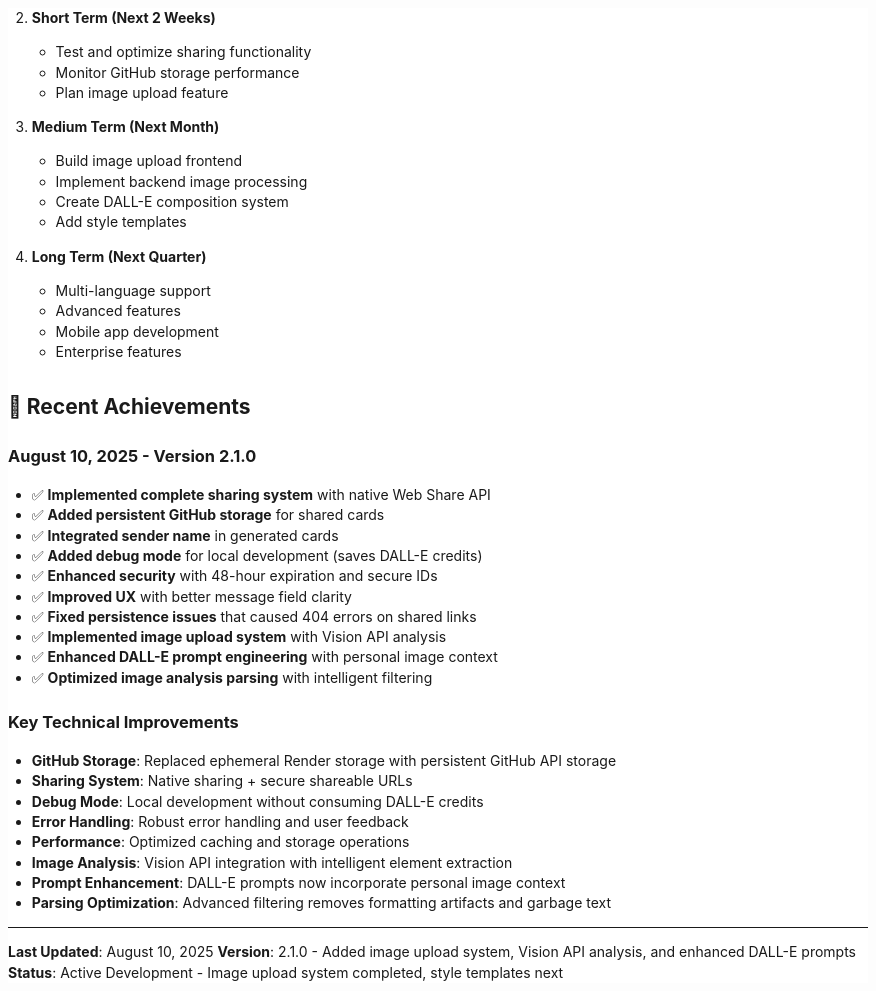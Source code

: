 2. **Short Term (Next 2 Weeks)**
   - Test and optimize sharing functionality
   - Monitor GitHub storage performance
   - Plan image upload feature

3. **Medium Term (Next Month)**
   - Build image upload frontend
   - Implement backend image processing
   - Create DALL-E composition system
   - Add style templates

4. **Long Term (Next Quarter)**
   - Multi-language support
   - Advanced features
   - Mobile app development
   - Enterprise features

## 🎉 Recent Achievements

### August 10, 2025 - Version 2.1.0
- ✅ **Implemented complete sharing system** with native Web Share API
- ✅ **Added persistent GitHub storage** for shared cards
- ✅ **Integrated sender name** in generated cards
- ✅ **Added debug mode** for local development (saves DALL-E credits)
- ✅ **Enhanced security** with 48-hour expiration and secure IDs
- ✅ **Improved UX** with better message field clarity
- ✅ **Fixed persistence issues** that caused 404 errors on shared links
- ✅ **Implemented image upload system** with Vision API analysis
- ✅ **Enhanced DALL-E prompt engineering** with personal image context
- ✅ **Optimized image analysis parsing** with intelligent filtering

### Key Technical Improvements
- **GitHub Storage**: Replaced ephemeral Render storage with persistent GitHub API storage
- **Sharing System**: Native sharing + secure shareable URLs
- **Debug Mode**: Local development without consuming DALL-E credits
- **Error Handling**: Robust error handling and user feedback
- **Performance**: Optimized caching and storage operations
- **Image Analysis**: Vision API integration with intelligent element extraction
- **Prompt Enhancement**: DALL-E prompts now incorporate personal image context
- **Parsing Optimization**: Advanced filtering removes formatting artifacts and garbage text

---

**Last Updated**: August 10, 2025
**Version**: 2.1.0 - Added image upload system, Vision API analysis, and enhanced DALL-E prompts
**Status**: Active Development - Image upload system completed, style templates next 